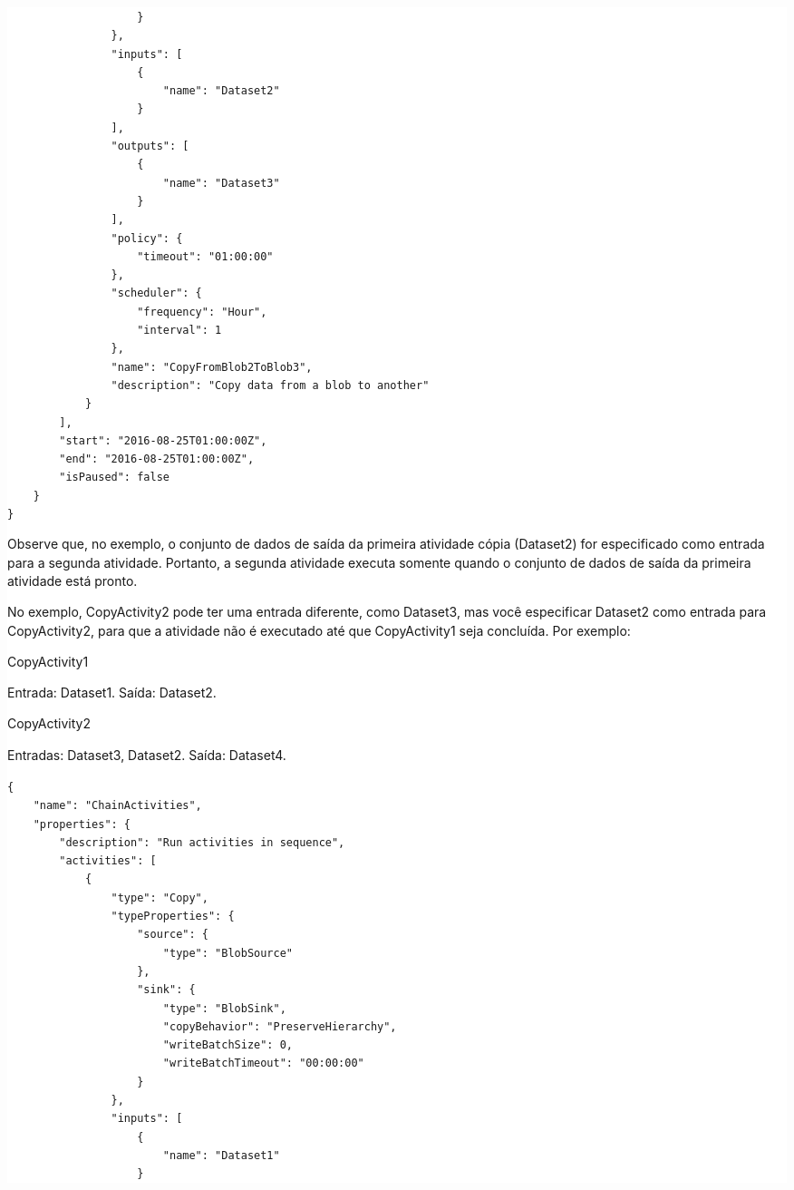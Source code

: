                         }
                    },
                    "inputs": [
                        {
                            "name": "Dataset2"
                        }
                    ],
                    "outputs": [
                        {
                            "name": "Dataset3"
                        }
                    ],
                    "policy": {
                        "timeout": "01:00:00"
                    },
                    "scheduler": {
                        "frequency": "Hour",
                        "interval": 1
                    },
                    "name": "CopyFromBlob2ToBlob3",
                    "description": "Copy data from a blob to another"
                }
            ],
            "start": "2016-08-25T01:00:00Z",
            "end": "2016-08-25T01:00:00Z",
            "isPaused": false
        }
    }

Observe que, no exemplo, o conjunto de dados de saída da primeira atividade cópia (Dataset2) for especificado como entrada para a segunda atividade. Portanto, a segunda atividade executa somente quando o conjunto de dados de saída da primeira atividade está pronto.  

No exemplo, CopyActivity2 pode ter uma entrada diferente, como Dataset3, mas você especificar Dataset2 como entrada para CopyActivity2, para que a atividade não é executado até que CopyActivity1 seja concluída. Por exemplo:

CopyActivity1

Entrada: Dataset1. Saída: Dataset2.

CopyActivity2

Entradas: Dataset3, Dataset2. Saída: Dataset4.

    {
        "name": "ChainActivities",
        "properties": {
            "description": "Run activities in sequence",
            "activities": [
                {
                    "type": "Copy",
                    "typeProperties": {
                        "source": {
                            "type": "BlobSource"
                        },
                        "sink": {
                            "type": "BlobSink",
                            "copyBehavior": "PreserveHierarchy",
                            "writeBatchSize": 0,
                            "writeBatchTimeout": "00:00:00"
                        }
                    },
                    "inputs": [
                        {
                            "name": "Dataset1"
                        }